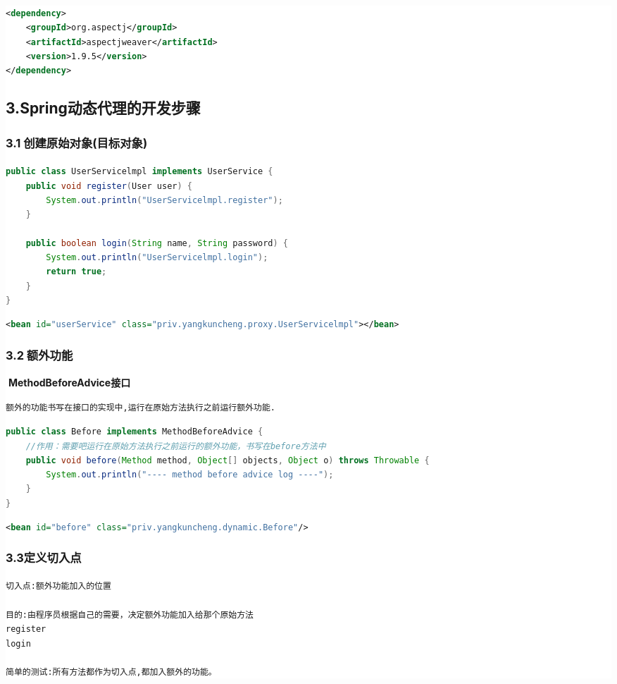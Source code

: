~~~xml
<dependency>
    <groupId>org.aspectj</groupId>
    <artifactId>aspectjweaver</artifactId>
    <version>1.9.5</version>
</dependency>
~~~

## 3.Spring动态代理的开发步骤

### 3.1 创建原始对象(目标对象)

~~~java
public class UserServicelmpl implements UserService {
    public void register(User user) {
        System.out.println("UserServicelmpl.register");
    }

    public boolean login(String name, String password) {
        System.out.println("UserServicelmpl.login");
        return true;
    }
}
~~~

~~~xml
<bean id="userService" class="priv.yangkuncheng.proxy.UserServicelmpl"></bean>
~~~

### 3.2 额外功能

​	**MethodBeforeAdvice接口**

~~~markdown
额外的功能书写在接口的实现中,运行在原始方法执行之前运行额外功能.
~~~

~~~java
public class Before implements MethodBeforeAdvice {
    //作用：需要吧运行在原始方法执行之前运行的额外功能，书写在before方法中
    public void before(Method method, Object[] objects, Object o) throws Throwable {
        System.out.println("---- method before advice log ----");
    }
}
~~~

~~~xml
<bean id="before" class="priv.yangkuncheng.dynamic.Before"/>
~~~

### 3.3定义切入点

~~~markdown
切入点:额外功能加入的位置

目的:由程序员根据自己的需要，决定额外功能加入给那个原始方法
register
login

简单的测试:所有方法都作为切入点,都加入额外的功能。
~~~
